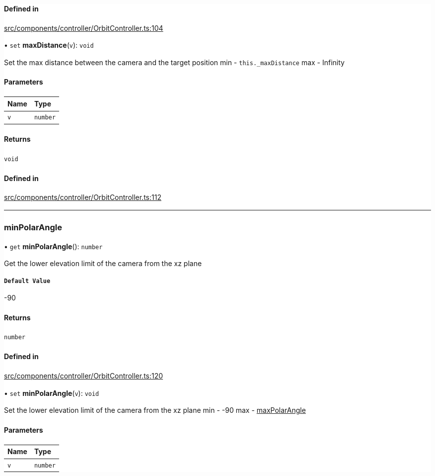 #### Defined in

[src/components/controller/OrbitController.ts:104](https://github.com/Orillusion/orillusion/blob/main/src/components/controller/OrbitController.ts#L104)

• `set` **maxDistance**(`v`): `void`

Set the max distance between the camera and the target position
min - `this._maxDistance`
max - Infinity

#### Parameters

| Name | Type |
| :------ | :------ |
| `v` | `number` |

#### Returns

`void`

#### Defined in

[src/components/controller/OrbitController.ts:112](https://github.com/Orillusion/orillusion/blob/main/src/components/controller/OrbitController.ts#L112)

___

### minPolarAngle

• `get` **minPolarAngle**(): `number`

Get the lower elevation limit of the camera from the xz plane

**`Default Value`**

-90

#### Returns

`number`

#### Defined in

[src/components/controller/OrbitController.ts:120](https://github.com/Orillusion/orillusion/blob/main/src/components/controller/OrbitController.ts#L120)

• `set` **minPolarAngle**(`v`): `void`

Set the lower elevation limit of the camera from the xz plane
min - -90
max - [maxPolarAngle](OrbitController.md#maxpolarangle)

#### Parameters

| Name | Type |
| :------ | :------ |
| `v` | `number` |

